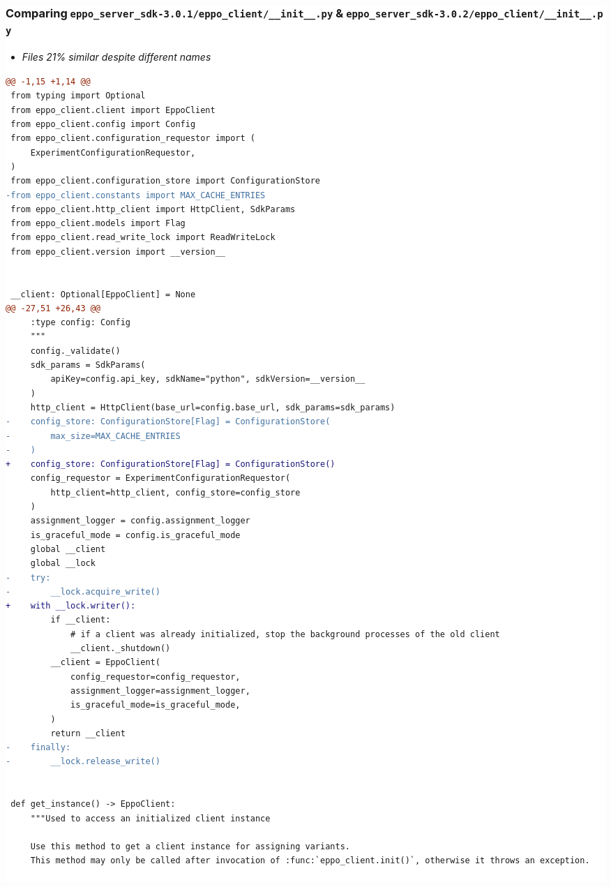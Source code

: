 ### Comparing `eppo_server_sdk-3.0.1/eppo_client/__init__.py` & `eppo_server_sdk-3.0.2/eppo_client/__init__.py`

 * *Files 21% similar despite different names*

```diff
@@ -1,15 +1,14 @@
 from typing import Optional
 from eppo_client.client import EppoClient
 from eppo_client.config import Config
 from eppo_client.configuration_requestor import (
     ExperimentConfigurationRequestor,
 )
 from eppo_client.configuration_store import ConfigurationStore
-from eppo_client.constants import MAX_CACHE_ENTRIES
 from eppo_client.http_client import HttpClient, SdkParams
 from eppo_client.models import Flag
 from eppo_client.read_write_lock import ReadWriteLock
 from eppo_client.version import __version__
 
 
 __client: Optional[EppoClient] = None
@@ -27,51 +26,43 @@
     :type config: Config
     """
     config._validate()
     sdk_params = SdkParams(
         apiKey=config.api_key, sdkName="python", sdkVersion=__version__
     )
     http_client = HttpClient(base_url=config.base_url, sdk_params=sdk_params)
-    config_store: ConfigurationStore[Flag] = ConfigurationStore(
-        max_size=MAX_CACHE_ENTRIES
-    )
+    config_store: ConfigurationStore[Flag] = ConfigurationStore()
     config_requestor = ExperimentConfigurationRequestor(
         http_client=http_client, config_store=config_store
     )
     assignment_logger = config.assignment_logger
     is_graceful_mode = config.is_graceful_mode
     global __client
     global __lock
-    try:
-        __lock.acquire_write()
+    with __lock.writer():
         if __client:
             # if a client was already initialized, stop the background processes of the old client
             __client._shutdown()
         __client = EppoClient(
             config_requestor=config_requestor,
             assignment_logger=assignment_logger,
             is_graceful_mode=is_graceful_mode,
         )
         return __client
-    finally:
-        __lock.release_write()
 
 
 def get_instance() -> EppoClient:
     """Used to access an initialized client instance
 
     Use this method to get a client instance for assigning variants.
     This method may only be called after invocation of :func:`eppo_client.init()`, otherwise it throws an exception.
 
```